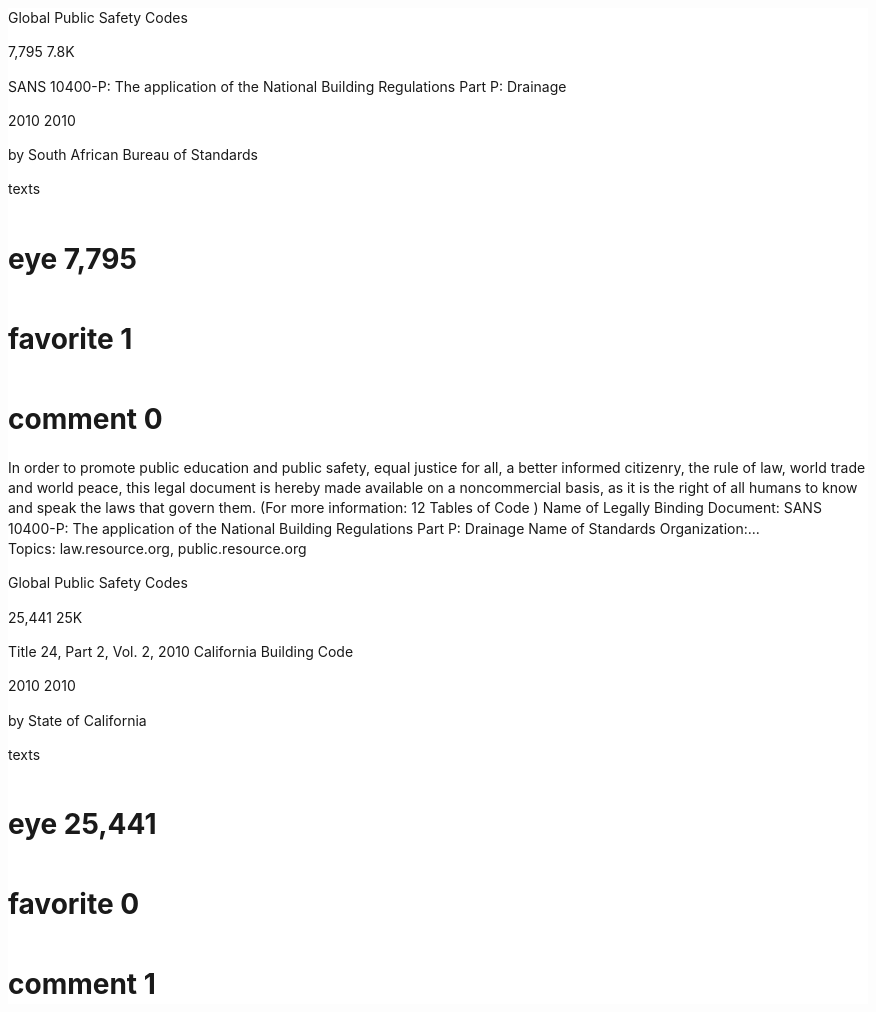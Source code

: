 <a href="/details/publicsafetycode" class="stealth"></a>

Global Public Safety Codes

7,795 7.8K

[](/details/za.sans.10400.p.2010 "SANS 10400-P: The application of the National Building Regulations Part P: Drainage")

SANS 10400-P: The application of the National Building Regulations Part P: Drainage

2010 2010

<span class="hidden-lists">by</span> <span class="byv" title="South African Bureau of Standards">South African Bureau of Standards</span>

<span class="iconochive-texts" aria-hidden="true"></span><span class="sr-only">texts</span>

<span class="iconochive-eye" aria-hidden="true"></span><span class="sr-only">eye</span> 7,795
=============================================================================================

<span class="iconochive-favorite" aria-hidden="true"></span><span class="sr-only">favorite</span> 1
===================================================================================================

<span class="iconochive-comment" aria-hidden="true"></span><span class="sr-only">comment</span> 0
=================================================================================================

In order to promote public education and public safety, equal justice for all, a better informed citizenry, the rule of law, world trade and world peace, this legal document is hereby made available on a noncommercial basis, as it is the right of all humans to know and speak the laws that govern them. (For more information: 12 Tables of Code ) Name of Legally Binding Document: SANS 10400-P: The application of the National Building Regulations Part P: Drainage Name of Standards Organization:...  
Topics: law.resource.org, public.resource.org  

<a href="/details/publicsafetycode" class="stealth"></a>

Global Public Safety Codes

25,441 25K

[](/details/gov.ca.bsc.title24.2010.part02.2 "Title 24, Part 2, Vol. 2, 2010 California Building Code")

Title 24, Part 2, Vol. 2, 2010 California Building Code

2010 2010

<span class="hidden-lists">by</span> <span class="byv" title="State of California">State of California</span>

<span class="iconochive-texts" aria-hidden="true"></span><span class="sr-only">texts</span>

<span class="iconochive-eye" aria-hidden="true"></span><span class="sr-only">eye</span> 25,441
==============================================================================================

<span class="iconochive-favorite" aria-hidden="true"></span><span class="sr-only">favorite</span> 0
===================================================================================================

<span class="iconochive-comment" aria-hidden="true"></span><span class="sr-only">comment</span> 1
=================================================================================================
